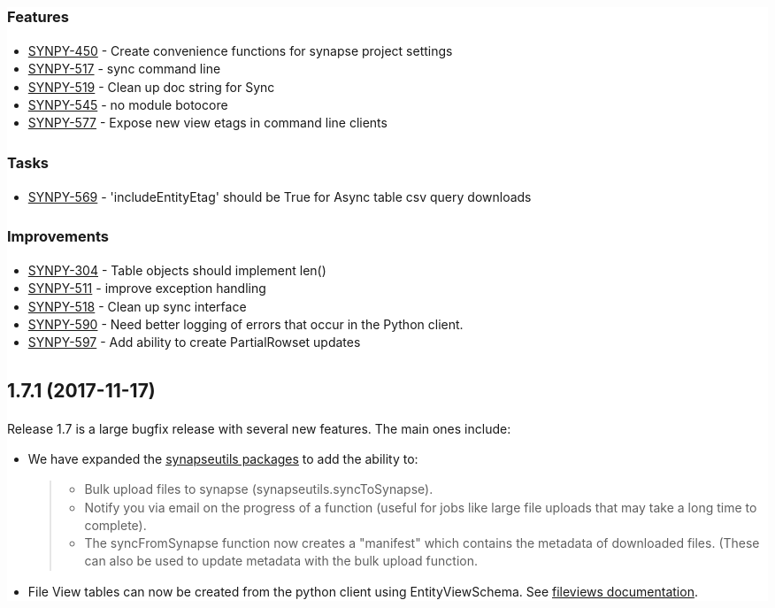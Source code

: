 ### Features

-   [SYNPY-450](https://sagebionetworks.jira.com/browse/SYNPY-450) -
    Create convenience functions for synapse project settings
-   [SYNPY-517](https://sagebionetworks.jira.com/browse/SYNPY-517) -
    sync command line
-   [SYNPY-519](https://sagebionetworks.jira.com/browse/SYNPY-519) -
    Clean up doc string for Sync
-   [SYNPY-545](https://sagebionetworks.jira.com/browse/SYNPY-545) - no
    module botocore
-   [SYNPY-577](https://sagebionetworks.jira.com/browse/SYNPY-577) -
    Expose new view etags in command line clients

### Tasks

-   [SYNPY-569](https://sagebionetworks.jira.com/browse/SYNPY-569) -
    'includeEntityEtag' should be True for Async table csv query
    downloads

### Improvements

-   [SYNPY-304](https://sagebionetworks.jira.com/browse/SYNPY-304) -
    Table objects should implement len()
-   [SYNPY-511](https://sagebionetworks.jira.com/browse/SYNPY-511) -
    improve exception handling
-   [SYNPY-518](https://sagebionetworks.jira.com/browse/SYNPY-518) -
    Clean up sync interface
-   [SYNPY-590](https://sagebionetworks.jira.com/browse/SYNPY-590) -
    Need better logging of errors that occur in the Python client.
-   [SYNPY-597](https://sagebionetworks.jira.com/browse/SYNPY-597) - Add
    ability to create PartialRowset updates

## 1.7.1 (2017-11-17)

Release 1.7 is a large bugfix release with several new features. The
main ones include:

-   We have expanded the [synapseutils
    packages](python-docs.synapse.org/build/html/synapseutils.html#module-synapseutils)
    to add the ability to:

    > -   Bulk upload files to synapse (synapseutils.syncToSynapse).
    > -   Notify you via email on the progress of a function (useful for
    >     jobs like large file uploads that may take a long time to
    >     complete).
    > -   The syncFromSynapse function now creates a \"manifest\" which
    >     contains the metadata of downloaded files. (These can also be
    >     used to update metadata with the bulk upload function.

-   File View tables can now be created from the python client using
    EntityViewSchema. See [fileviews
    documentation](https://help.synapse.org/docs/Views.2011070739.html).
